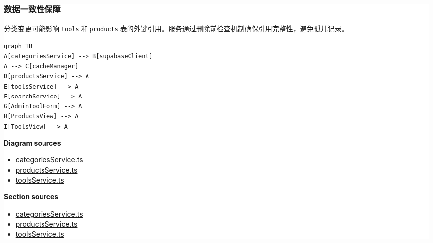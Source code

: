 ### 数据一致性保障
分类变更可能影响 `tools` 和 `products` 表的外键引用。服务通过删除前检查机制确保引用完整性，避免孤儿记录。

```mermaid
graph TB
A[categoriesService] --> B[supabaseClient]
A --> C[cacheManager]
D[productsService] --> A
E[toolsService] --> A
F[searchService] --> A
G[AdminToolForm] --> A
H[ProductsView] --> A
I[ToolsView] --> A
```

**Diagram sources**
- [categoriesService.ts](file://src/services/categoriesService.ts#L1-L20)
- [productsService.ts](file://src/services/productsService.ts#L1-L20)
- [toolsService.ts](file://src/services/toolsService.ts#L1-L20)

**Section sources**
- [categoriesService.ts](file://src/services/categoriesService.ts#L1-L277)
- [productsService.ts](file://src/services/productsService.ts#L1-L50)
- [toolsService.ts](file://src/services/toolsService.ts#L1-L50)